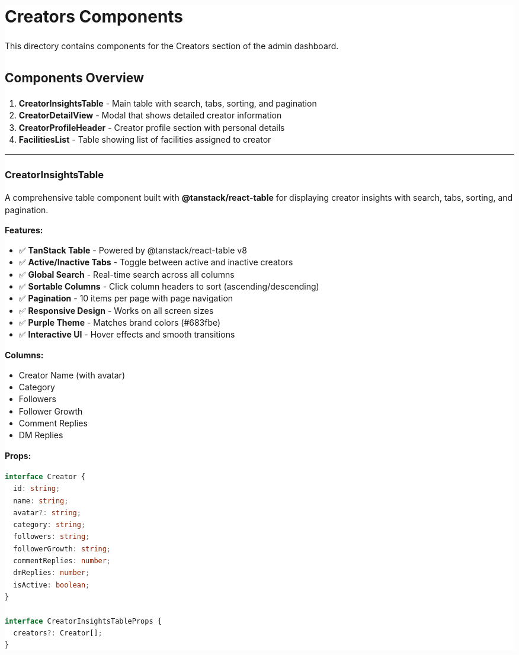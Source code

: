 # Creators Components

This directory contains components for the Creators section of the admin dashboard.

## Components Overview

1. **CreatorInsightsTable** - Main table with search, tabs, sorting, and pagination
2. **CreatorDetailView** - Modal that shows detailed creator information
3. **CreatorProfileHeader** - Creator profile section with personal details
4. **FacilitiesList** - Table showing list of facilities assigned to creator

---

### CreatorInsightsTable

A comprehensive table component built with **@tanstack/react-table** for displaying creator insights with search, tabs, sorting, and pagination.

**Features:**
- ✅ **TanStack Table** - Powered by @tanstack/react-table v8
- ✅ **Active/Inactive Tabs** - Toggle between active and inactive creators
- ✅ **Global Search** - Real-time search across all columns
- ✅ **Sortable Columns** - Click column headers to sort (ascending/descending)
- ✅ **Pagination** - 10 items per page with page navigation
- ✅ **Responsive Design** - Works on all screen sizes
- ✅ **Purple Theme** - Matches brand colors (#683fbe)
- ✅ **Interactive UI** - Hover effects and smooth transitions

**Columns:**
- Creator Name (with avatar)
- Category
- Followers
- Follower Growth
- Comment Replies
- DM Replies

**Props:**
```typescript
interface Creator {
  id: string;
  name: string;
  avatar?: string;
  category: string;
  followers: string;
  followerGrowth: string;
  commentReplies: number;
  dmReplies: number;
  isActive: boolean;
}

interface CreatorInsightsTableProps {
  creators?: Creator[];
}
```
